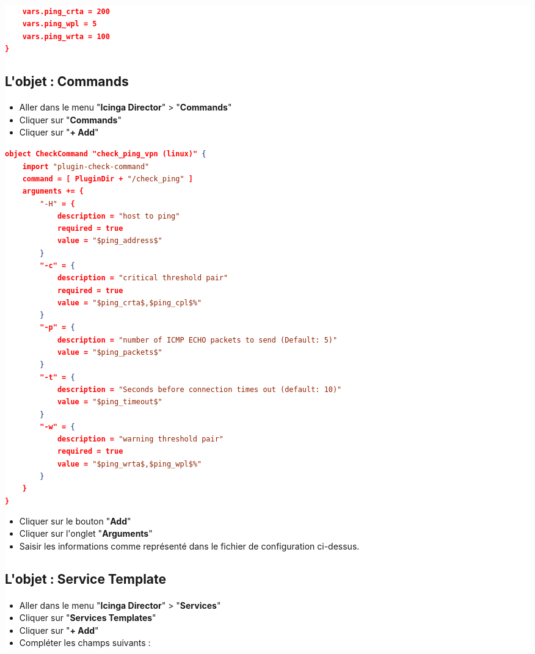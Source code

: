 ```json
    vars.ping_crta = 200
    vars.ping_wpl = 5
    vars.ping_wrta = 100
}
```

## L'objet : Commands
- Aller dans le menu "**Icinga Director**" > "**Commands**"
- Cliquer sur "**Commands**"
- Cliquer sur "**+ Add**"

```json
object CheckCommand "check_ping_vpn (linux)" {
    import "plugin-check-command"
    command = [ PluginDir + "/check_ping" ]
    arguments += {
        "-H" = {
            description = "host to ping"
            required = true
            value = "$ping_address$"
        }
        "-c" = {
            description = "critical threshold pair"
            required = true
            value = "$ping_crta$,$ping_cpl$%"
        }
        "-p" = {
            description = "number of ICMP ECHO packets to send (Default: 5)"
            value = "$ping_packets$"
        }
        "-t" = {
            description = "Seconds before connection times out (default: 10)"
            value = "$ping_timeout$"
        }
        "-w" = {
            description = "warning threshold pair"
            required = true
            value = "$ping_wrta$,$ping_wpl$%"
        }
    }
}
```

- Cliquer sur le bouton "**Add**"
- Cliquer sur l'onglet "**Arguments**"
- Saisir les informations comme représenté dans le fichier de configuration ci-dessus.


## L'objet : Service Template

- Aller dans le menu "**Icinga Director**" > "**Services**"
- Cliquer sur "**Services Templates**"
- Cliquer sur "**+ Add**"
- Compléter les champs suivants :
